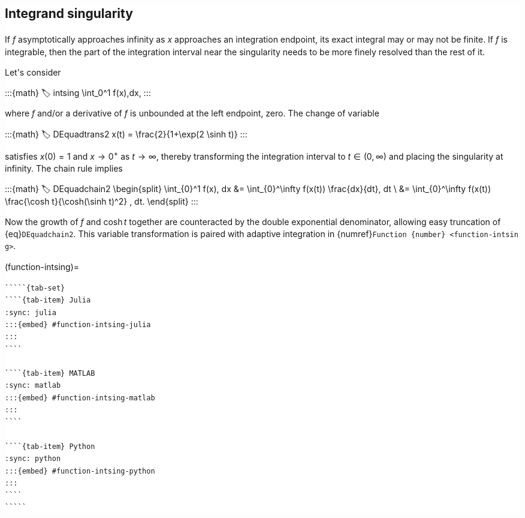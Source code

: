 
## Integrand singularity

If $f$ asymptotically approaches infinity as $x$ approaches an integration endpoint, its exact integral may or may not be finite. If $f$ is integrable, then the part of the integration interval near the singularity needs to be more finely resolved than the rest of it. 

Let's consider 

:::{math}
:label: intsing
\int_0^1 f(x)\,dx,
:::

where $f$ and/or a derivative of $f$ is unbounded at the left endpoint, zero. The change of variable

:::{math}
:label: DEquadtrans2
  x(t) = \frac{2}{1+\exp(2 \sinh t)}
:::

satisfies $x(0)=1$ and $x\to 0^+$ as $t\to \infty$, thereby transforming the integration interval to $t\in(0,\infty)$ and placing the singularity at infinity. The chain rule implies

:::{math}
:label: DEquadchain2
\begin{split}
  \int_{0}^1 f(x)\, dx &= \int_{0}^\infty f(x(t)) \frac{dx}{dt}\, dt \\
  &= \int_{0}^\infty f(x(t)) \frac{\cosh t}{\cosh(\sinh t)^2}  \,  dt.
\end{split}
:::

Now the growth of $f$ and $\cosh t$ together are counteracted by the double exponential denominator, allowing easy truncation of {eq}`DEquadchain2`. This variable transformation is paired with adaptive integration in {numref}`Function {number} <function-intsing>`.

(function-intsing)=
``````{prf:algorithm} intsing
`````{tab-set} 
````{tab-item} Julia
:sync: julia
:::{embed} #function-intsing-julia
:::
```` 

````{tab-item} MATLAB
:sync: matlab
:::{embed} #function-intsing-matlab
:::
```` 

````{tab-item} Python
:sync: python
:::{embed} #function-intsing-python
:::
````
`````
``````
